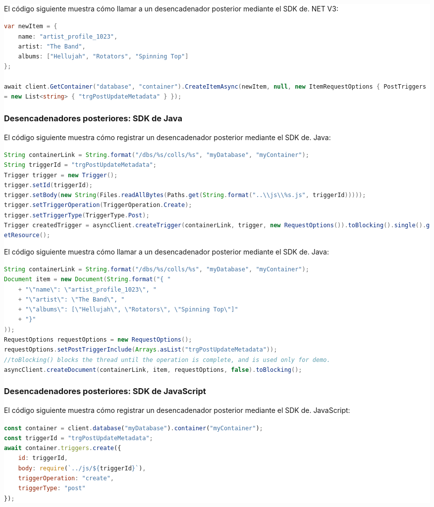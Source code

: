 El código siguiente muestra cómo llamar a un desencadenador posterior mediante el SDK de. NET V3:

```csharp
var newItem = { 
    name: "artist_profile_1023",
    artist: "The Band",
    albums: ["Hellujah", "Rotators", "Spinning Top"]
};

await client.GetContainer("database", "container").CreateItemAsync(newItem, null, new ItemRequestOptions { PostTriggers = new List<string> { "trgPostUpdateMetadata" } });
```

### <a name="post-triggers---java-sdk"></a>Desencadenadores posteriores: SDK de Java

El código siguiente muestra cómo registrar un desencadenador posterior mediante el SDK de. Java:

```java
String containerLink = String.format("/dbs/%s/colls/%s", "myDatabase", "myContainer");
String triggerId = "trgPostUpdateMetadata";
Trigger trigger = new Trigger();
trigger.setId(triggerId);
trigger.setBody(new String(Files.readAllBytes(Paths.get(String.format("..\\js\\%s.js", triggerId)))));
trigger.setTriggerOperation(TriggerOperation.Create);
trigger.setTriggerType(TriggerType.Post);
Trigger createdTrigger = asyncClient.createTrigger(containerLink, trigger, new RequestOptions()).toBlocking().single().getResource();
```

El código siguiente muestra cómo llamar a un desencadenador posterior mediante el SDK de. Java:

```java
String containerLink = String.format("/dbs/%s/colls/%s", "myDatabase", "myContainer");
Document item = new Document(String.format("{ "
    + "\"name\": \"artist_profile_1023\", "
    + "\"artist\": \"The Band\", "
    + "\"albums\": [\"Hellujah\", \"Rotators\", \"Spinning Top\"]"
    + "}"
));
RequestOptions requestOptions = new RequestOptions();
requestOptions.setPostTriggerInclude(Arrays.asList("trgPostUpdateMetadata"));
//toBlocking() blocks the thread until the operation is complete, and is used only for demo.
asyncClient.createDocument(containerLink, item, requestOptions, false).toBlocking();
```

### <a name="post-triggers---javascript-sdk"></a>Desencadenadores posteriores: SDK de JavaScript

El código siguiente muestra cómo registrar un desencadenador posterior mediante el SDK de. JavaScript:

```javascript
const container = client.database("myDatabase").container("myContainer");
const triggerId = "trgPostUpdateMetadata";
await container.triggers.create({
    id: triggerId,
    body: require(`../js/${triggerId}`),
    triggerOperation: "create",
    triggerType: "post"
});
```
